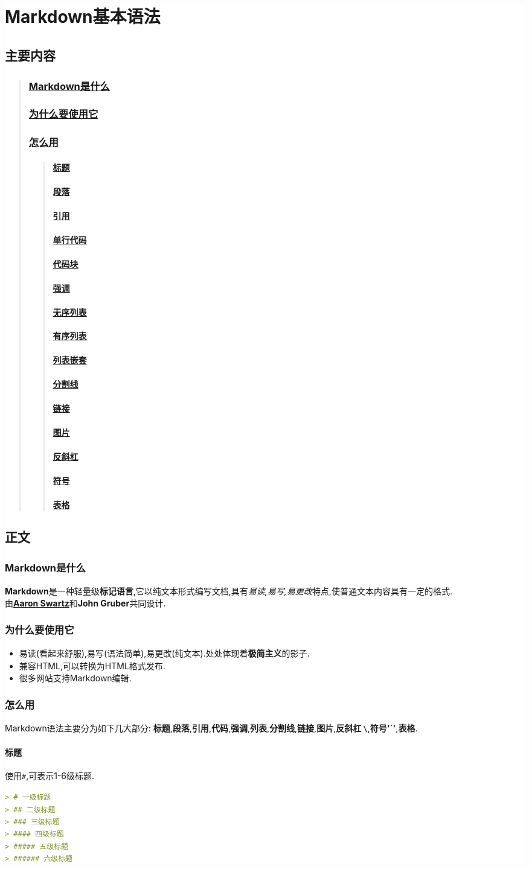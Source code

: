 # Markdown基本语法
## 主要内容
> ### [Markdown是什么](#Markdown是什么)
> ### [为什么要使用它](#为什么要使用它)
> ### [怎么用](#怎么用)
>> #### [标题](#标题)
>> #### [段落](#段落)
>> #### [引用](#引用)
>> #### [单行代码](#单行代码)
>> #### [代码块](#代码块)
>> #### [强调](#强调)
>> #### [无序列表](#无序列表)
>> #### [有序列表](#有序列表)
>> #### [列表嵌套](#列表嵌套)
>> #### [分割线](#分割线)
>> #### [链接](#链接)
>> #### [图片](#图片)
>> #### [反斜杠](#反斜杠)
>> #### [符号](#符号)
>> #### [表格](#表格)

## 正文

### Markdown是什么

**Markdown**是一种轻量级**标记语言**,它以纯文本形式编写文档,具有*易读,易写,易更改*特点,使普通文本内容具有一定的格式.      
由[**Aaron Swartz**](https://baike.baidu.com/item/%E4%BA%9A%E4%BC%A6%C2%B7%E6%96%AF%E6%B2%83%E8%8C%A8)和**John Gruber**共同设计.    

### 为什么要使用它

+ 易读(看起来舒服),易写(语法简单),易更改(纯文本).处处体现着**极简主义**的影子.
+ 兼容HTML,可以转换为HTML格式发布.
+ 很多网站支持Markdown编辑.

### 怎么用

Markdown语法主要分为如下几大部分:
**标题**,**段落**,**引用**,**代码**,**强调**,**列表**,**分割线**,**链接**,**图片**,**反斜杠 `\`**,**符号'`'**,**表格**.

#### 标题

使用`#`,可表示1-6级标题.

```markdown
> # 一级标题   
> ## 二级标题   
> ### 三级标题   
> #### 四级标题   
> ##### 五级标题   
> ###### 六级标题   
```
